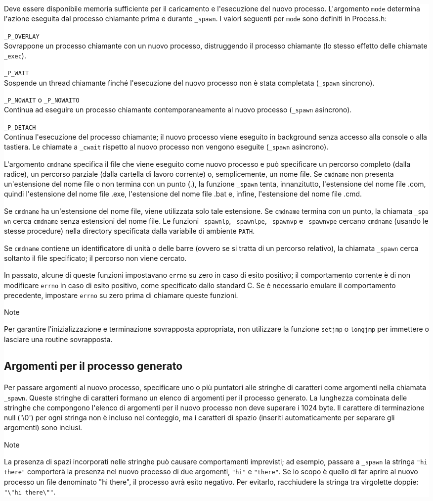  Deve essere disponibile memoria sufficiente per il caricamento e l'esecuzione del nuovo processo. L'argomento `mode` determina l'azione eseguita dal processo chiamante prima e durante `_spawn`. I valori seguenti per `mode` sono definiti in Process.h:  
  
 `_P_OVERLAY`  
 Sovrappone un processo chiamante con un nuovo processo, distruggendo il processo chiamante (lo stesso effetto delle chiamate `_exec`).  
  
 `_P_WAIT`  
 Sospende un thread chiamante finché l'esecuzione del nuovo processo non è stata completata (`_spawn` sincrono).  
  
 `_P_NOWAIT` o `_P_NOWAITO`  
 Continua ad eseguire un processo chiamante contemporaneamente al nuovo processo (`_spawn` asincrono).  
  
 `_P_DETACH`  
 Continua l'esecuzione del processo chiamante; il nuovo processo viene eseguito in background senza accesso alla console o alla tastiera. Le chiamate a `_cwait` rispetto al nuovo processo non vengono eseguite (`_spawn` asincrono).  
  
 L'argomento `cmdname` specifica il file che viene eseguito come nuovo processo e può specificare un percorso completo (dalla radice), un percorso parziale (dalla cartella di lavoro corrente) o, semplicemente, un nome file. Se `cmdname` non presenta un'estensione del nome file o non termina con un punto (.), la funzione `_spawn` tenta, innanzitutto, l'estensione del nome file .com, quindi l'estensione del nome file .exe, l'estensione del nome file .bat e, infine, l'estensione del nome file .cmd.  
  
 Se `cmdname` ha un'estensione del nome file, viene utilizzata solo tale estensione. Se `cmdname` termina con un punto, la chiamata `_spawn` cerca `cmdname` senza estensioni del nome file. Le funzioni `_spawnlp`, `_spawnlpe`, `_spawnvp` e `_spawnvpe` cercano `cmdname` (usando le stesse procedure) nella directory specificata dalla variabile di ambiente `PATH`.  
  
 Se `cmdname` contiene un identificatore di unità o delle barre (ovvero se si tratta di un percorso relativo), la chiamata `_spawn` cerca soltanto il file specificato; il percorso non viene cercato.  
  
 In passato, alcune di queste funzioni impostavano `errno` su zero in caso di esito positivo; il comportamento corrente è di non modificare `errno` in caso di esito positivo, come specificato dallo standard C. Se è necessario emulare il comportamento precedente, impostare `errno` su zero prima di chiamare queste funzioni.  
  
> [!NOTE]
>  Per garantire l'inizializzazione e terminazione sovrapposta appropriata, non utilizzare la funzione `setjmp` o `longjmp` per immettere o lasciare una routine sovrapposta.  
  
## <a name="arguments-for-the-spawned-process"></a>Argomenti per il processo generato  
 Per passare argomenti al nuovo processo, specificare uno o più puntatori alle stringhe di caratteri come argomenti nella chiamata `_spawn`. Queste stringhe di caratteri formano un elenco di argomenti per il processo generato. La lunghezza combinata delle stringhe che compongono l'elenco di argomenti per il nuovo processo non deve superare i 1024 byte. Il carattere di terminazione null ('\0') per ogni stringa non è incluso nel conteggio, ma i caratteri di spazio (inseriti automaticamente per separare gli argomenti) sono inclusi.  
  
> [!NOTE]
>  La presenza di spazi incorporati nelle stringhe può causare comportamenti imprevisti; ad esempio, passare a `_spawn` la stringa `"hi there"` comporterà la presenza nel nuovo processo di due argomenti, `"hi"` e `"there"`. Se lo scopo è quello di far aprire al nuovo processo un file denominato "hi there", il processo avrà esito negativo. Per evitarlo, racchiudere la stringa tra virgolette doppie: `"\"hi there\""`.  
  